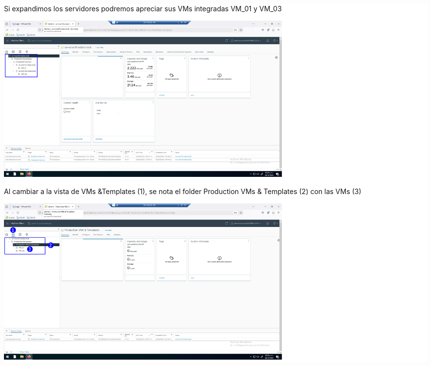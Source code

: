 
Si expandimos los servidores podremos apreciar sus VMs integradas VM_01
y VM_03

<img src="./media/image21.png" style="width:5.88889in;height:3.3125in"
alt="A screenshot of a computer Description automatically generated" />

Al cambiar a la vista de VMs &Templates (1), se nota el folder
Production VMs & Templates (2) con las VMs (3)

<img src="./media/image22.png" style="width:5.88889in;height:3.3125in"
alt="A screenshot of a computer Description automatically generated" />
